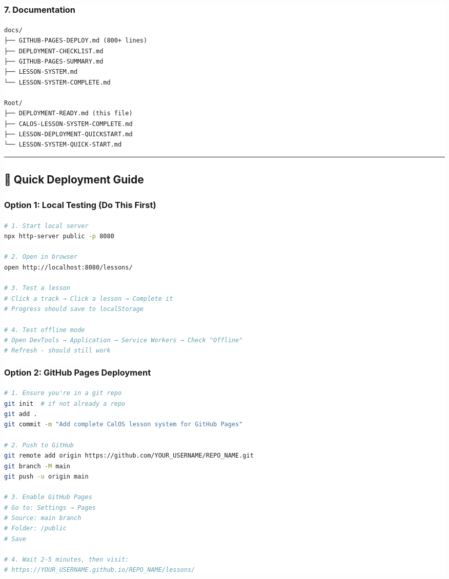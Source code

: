 ### 7. Documentation

```
docs/
├── GITHUB-PAGES-DEPLOY.md (800+ lines)
├── DEPLOYMENT-CHECKLIST.md
├── GITHUB-PAGES-SUMMARY.md
├── LESSON-SYSTEM.md
└── LESSON-SYSTEM-COMPLETE.md

Root/
├── DEPLOYMENT-READY.md (this file)
├── CALOS-LESSON-SYSTEM-COMPLETE.md
├── LESSON-DEPLOYMENT-QUICKSTART.md
└── LESSON-SYSTEM-QUICK-START.md
```

---

## 🚀 Quick Deployment Guide

### Option 1: Local Testing (Do This First)

```bash
# 1. Start local server
npx http-server public -p 8080

# 2. Open in browser
open http://localhost:8080/lessons/

# 3. Test a lesson
# Click a track → Click a lesson → Complete it
# Progress should save to localStorage

# 4. Test offline mode
# Open DevTools → Application → Service Workers → Check "Offline"
# Refresh - should still work
```

### Option 2: GitHub Pages Deployment

```bash
# 1. Ensure you're in a git repo
git init  # if not already a repo
git add .
git commit -m "Add complete CalOS lesson system for GitHub Pages"

# 2. Push to GitHub
git remote add origin https://github.com/YOUR_USERNAME/REPO_NAME.git
git branch -M main
git push -u origin main

# 3. Enable GitHub Pages
# Go to: Settings → Pages
# Source: main branch
# Folder: /public
# Save

# 4. Wait 2-5 minutes, then visit:
# https://YOUR_USERNAME.github.io/REPO_NAME/lessons/
```
